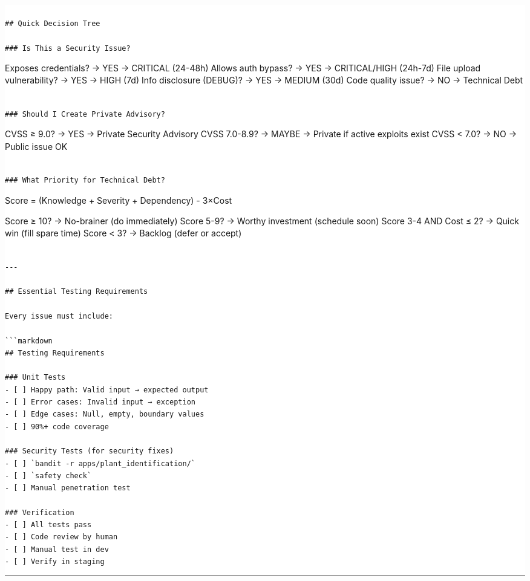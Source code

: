 ```

## Quick Decision Tree

### Is This a Security Issue?

```
Exposes credentials? → YES → CRITICAL (24-48h)
Allows auth bypass? → YES → CRITICAL/HIGH (24h-7d)
File upload vulnerability? → YES → HIGH (7d)
Info disclosure (DEBUG)? → YES → MEDIUM (30d)
Code quality issue? → NO → Technical Debt
```

### Should I Create Private Advisory?

```
CVSS ≥ 9.0? → YES → Private Security Advisory
CVSS 7.0-8.9? → MAYBE → Private if active exploits exist
CVSS < 7.0? → NO → Public issue OK
```

### What Priority for Technical Debt?

```
Score = (Knowledge + Severity + Dependency) - 3×Cost

Score ≥ 10? → No-brainer (do immediately)
Score 5-9? → Worthy investment (schedule soon)
Score 3-4 AND Cost ≤ 2? → Quick win (fill spare time)
Score < 3? → Backlog (defer or accept)
```

---

## Essential Testing Requirements

Every issue must include:

```markdown
## Testing Requirements

### Unit Tests
- [ ] Happy path: Valid input → expected output
- [ ] Error cases: Invalid input → exception
- [ ] Edge cases: Null, empty, boundary values
- [ ] 90%+ code coverage

### Security Tests (for security fixes)
- [ ] `bandit -r apps/plant_identification/`
- [ ] `safety check`
- [ ] Manual penetration test

### Verification
- [ ] All tests pass
- [ ] Code review by human
- [ ] Manual test in dev
- [ ] Verify in staging
```

---